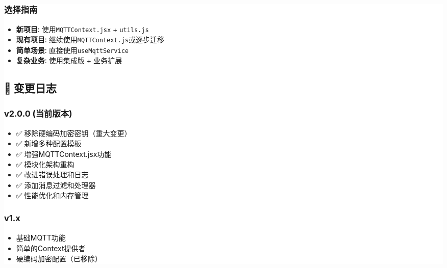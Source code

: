 ### 选择指南
- **新项目**: 使用`MQTTContext.jsx` + `utils.js`
- **现有项目**: 继续使用`MQTTContext.js`或逐步迁移
- **简单场景**: 直接使用`useMqttService`
- **复杂业务**: 使用集成版 + 业务扩展

## 📄 变更日志

### v2.0.0 (当前版本)
- ✅ 移除硬编码加密密钥（重大变更）
- ✅ 新增多种配置模板
- ✅ 增强MQTTContext.jsx功能
- ✅ 模块化架构重构
- ✅ 改进错误处理和日志
- ✅ 添加消息过滤和处理器
- ✅ 性能优化和内存管理

### v1.x
- 基础MQTT功能
- 简单的Context提供者
- 硬编码加密配置（已移除）